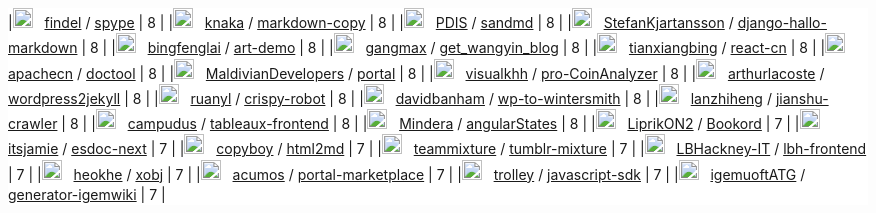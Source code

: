 |<img class="avatar mr-2" src="https://avatars.githubusercontent.com/u/671382?s=40&v=4" width="20" height="20" alt="">  &nbsp; [findel](https://github.com/findel) / [spype](https://github.com/findel/spype) | 8 |
|<img class="avatar mr-2" src="https://avatars.githubusercontent.com/u/859924?s=40&v=4" width="20" height="20" alt="">  &nbsp; [knaka](https://github.com/knaka) / [markdown-copy](https://github.com/knaka/markdown-copy) | 8 |
|<img class="avatar mr-2" src="https://avatars.githubusercontent.com/u/22629459?s=40&v=4" width="20" height="20" alt="">  &nbsp; [PDIS](https://github.com/PDIS) / [sandmd](https://github.com/PDIS/sandmd) | 8 |
|<img class="avatar mr-2" src="https://avatars.githubusercontent.com/u/100403?s=40&v=4" width="20" height="20" alt="">  &nbsp; [StefanKjartansson](https://github.com/StefanKjartansson) / [django-hallo-markdown](https://github.com/StefanKjartansson/django-hallo-markdown) | 8 |
|<img class="avatar mr-2" src="https://avatars.githubusercontent.com/u/65969632?s=40&v=4" width="20" height="20" alt="">  &nbsp; [bingfenglai](https://github.com/bingfenglai) / [art-demo](https://github.com/bingfenglai/art-demo) | 8 |
|<img class="avatar mr-2" src="https://avatars.githubusercontent.com/u/1214515?s=40&v=4" width="20" height="20" alt="">  &nbsp; [gangmax](https://github.com/gangmax) / [get_wangyin_blog](https://github.com/gangmax/get_wangyin_blog) | 8 |
|<img class="avatar mr-2" src="https://avatars.githubusercontent.com/u/1968778?s=40&v=4" width="20" height="20" alt="">  &nbsp; [tianxiangbing](https://github.com/tianxiangbing) / [react-cn](https://github.com/tianxiangbing/react-cn) | 8 |
|<img class="avatar mr-2" src="https://avatars.githubusercontent.com/u/24802038?s=40&v=4" width="20" height="20" alt="">  &nbsp; [apachecn](https://github.com/apachecn) / [doctool](https://github.com/apachecn/doctool) | 8 |
|<img class="avatar mr-2" src="https://avatars.githubusercontent.com/u/35810468?s=40&v=4" width="20" height="20" alt="">  &nbsp; [MaldivianDevelopers](https://github.com/MaldivianDevelopers) / [portal](https://github.com/MaldivianDevelopers/portal) | 8 |
|<img class="avatar mr-2" src="https://avatars.githubusercontent.com/u/11387354?s=40&v=4" width="20" height="20" alt="">  &nbsp; [visualkhh](https://github.com/visualkhh) / [pro-CoinAnalyzer](https://github.com/visualkhh/pro-CoinAnalyzer) | 8 |
|<img class="avatar mr-2" src="https://avatars.githubusercontent.com/u/13712263?s=40&v=4" width="20" height="20" alt="">  &nbsp; [arthurlacoste](https://github.com/arthurlacoste) / [wordpress2jekyll](https://github.com/arthurlacoste/wordpress2jekyll) | 8 |
|<img class="avatar mr-2" src="https://avatars.githubusercontent.com/u/486382?s=40&v=4" width="20" height="20" alt="">  &nbsp; [ruanyl](https://github.com/ruanyl) / [crispy-robot](https://github.com/ruanyl/crispy-robot) | 8 |
|<img class="avatar mr-2" src="https://avatars.githubusercontent.com/u/631832?s=40&v=4" width="20" height="20" alt="">  &nbsp; [davidbanham](https://github.com/davidbanham) / [wp-to-wintersmith](https://github.com/davidbanham/wp-to-wintersmith) | 8 |
|<img class="avatar mr-2" src="https://avatars.githubusercontent.com/u/8858472?s=40&v=4" width="20" height="20" alt="">  &nbsp; [lanzhiheng](https://github.com/lanzhiheng) / [jianshu-crawler](https://github.com/lanzhiheng/jianshu-crawler) | 8 |
|<img class="avatar mr-2" src="https://avatars.githubusercontent.com/u/2135461?s=40&v=4" width="20" height="20" alt="">  &nbsp; [campudus](https://github.com/campudus) / [tableaux-frontend](https://github.com/campudus/tableaux-frontend) | 8 |
|<img class="avatar mr-2" src="https://avatars.githubusercontent.com/u/11213416?s=40&v=4" width="20" height="20" alt="">  &nbsp; [Mindera](https://github.com/Mindera) / [angularStates](https://github.com/Mindera/angularStates) | 8 |
|<img class="avatar mr-2" src="https://avatars.githubusercontent.com/u/44316968?s=40&v=4" width="20" height="20" alt="">  &nbsp; [LiprikON2](https://github.com/LiprikON2) / [Bookord](https://github.com/LiprikON2/Bookord) | 7 |
|<img class="avatar mr-2" src="https://avatars.githubusercontent.com/u/1956521?s=40&v=4" width="20" height="20" alt="">  &nbsp; [itsjamie](https://github.com/itsjamie) / [esdoc-next](https://github.com/itsjamie/esdoc-next) | 7 |
|<img class="avatar mr-2" src="https://avatars.githubusercontent.com/u/6965335?s=40&v=4" width="20" height="20" alt="">  &nbsp; [copyboy](https://github.com/copyboy) / [html2md](https://github.com/copyboy/html2md) | 7 |
|<img class="avatar mr-2" src="https://avatars.githubusercontent.com/u/3500651?s=40&v=4" width="20" height="20" alt="">  &nbsp; [teammixture](https://github.com/teammixture) / [tumblr-mixture](https://github.com/teammixture/tumblr-mixture) | 7 |
|<img class="avatar mr-2" src="https://avatars.githubusercontent.com/u/29410061?s=40&v=4" width="20" height="20" alt="">  &nbsp; [LBHackney-IT](https://github.com/LBHackney-IT) / [lbh-frontend](https://github.com/LBHackney-IT/lbh-frontend) | 7 |
|<img class="avatar mr-2" src="https://avatars.githubusercontent.com/u/24871883?s=40&v=4" width="20" height="20" alt="">  &nbsp; [heokhe](https://github.com/heokhe) / [xobj](https://github.com/heokhe/xobj) | 7 |
|<img class="avatar mr-2" src="https://avatars.githubusercontent.com/u/33760279?s=40&v=4" width="20" height="20" alt="">  &nbsp; [acumos](https://github.com/acumos) / [portal-marketplace](https://github.com/acumos/portal-marketplace) | 7 |
|<img class="avatar mr-2" src="https://avatars.githubusercontent.com/u/18035961?s=40&v=4" width="20" height="20" alt="">  &nbsp; [trolley](https://github.com/trolley) / [javascript-sdk](https://github.com/trolley/javascript-sdk) | 7 |
|<img class="avatar mr-2" src="https://avatars.githubusercontent.com/u/12265951?s=40&v=4" width="20" height="20" alt="">  &nbsp; [igemuoftATG](https://github.com/igemuoftATG) / [generator-igemwiki](https://github.com/igemuoftATG/generator-igemwiki) | 7 |